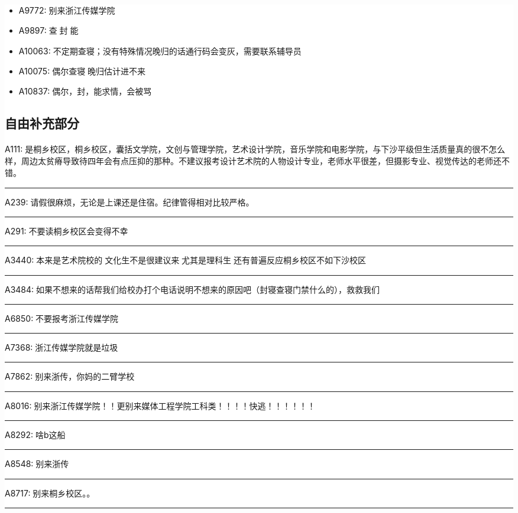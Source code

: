 - A9772: 别来浙江传媒学院

- A9897: 查 封 能

- A10063: 不定期查寝；没有特殊情况晚归的话通行码会变灰，需要联系辅导员

- A10075: 偶尔查寝 晚归估计进不来

- A10837: 偶尔，封，能求情，会被骂

## 自由补充部分

A111: 是桐乡校区，桐乡校区，囊括文学院，文创与管理学院，艺术设计学院，音乐学院和电影学院，与下沙平级但生活质量真的很不怎么样，周边太贫瘠导致待四年会有点压抑的那种。不建议报考设计艺术院的人物设计专业，老师水平很差，但摄影专业、视觉传达的老师还不错。

***

A239: 请假很麻烦，无论是上课还是住宿。纪律管得相对比较严格。

***

A291: 不要读桐乡校区会变得不幸

***

A3440: 本来是艺术院校的 文化生不是很建议来 尤其是理科生 还有普遍反应桐乡校区不如下沙校区

***

A3484: 如果不想来的话帮我们给校办打个电话说明不想来的原因吧（封寝查寝门禁什么的），救救我们

***

A6850: 不要报考浙江传媒学院

***

A7368: 浙江传媒学院就是垃圾

***

A7862: 别来浙传，你妈的二臂学校

***

A8016: 别来浙江传媒学院！！更别来媒体工程学院工科类！！！！快逃！！！！！！

***

A8292: 啥b这船

***

A8548: 别来浙传

***

A8717: 别来桐乡校区。。

***
